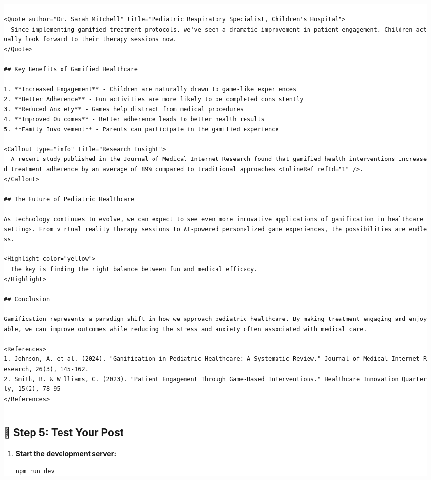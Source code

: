 ```mdx

<Quote author="Dr. Sarah Mitchell" title="Pediatric Respiratory Specialist, Children's Hospital">
  Since implementing gamified treatment protocols, we've seen a dramatic improvement in patient engagement. Children actually look forward to their therapy sessions now.
</Quote>

## Key Benefits of Gamified Healthcare

1. **Increased Engagement** - Children are naturally drawn to game-like experiences
2. **Better Adherence** - Fun activities are more likely to be completed consistently
3. **Reduced Anxiety** - Games help distract from medical procedures
4. **Improved Outcomes** - Better adherence leads to better health results
5. **Family Involvement** - Parents can participate in the gamified experience

<Callout type="info" title="Research Insight">
  A recent study published in the Journal of Medical Internet Research found that gamified health interventions increased treatment adherence by an average of 89% compared to traditional approaches <InlineRef refId="1" />.
</Callout>

## The Future of Pediatric Healthcare

As technology continues to evolve, we can expect to see even more innovative applications of gamification in healthcare settings. From virtual reality therapy sessions to AI-powered personalized game experiences, the possibilities are endless.

<Highlight color="yellow">
  The key is finding the right balance between fun and medical efficacy.
</Highlight>

## Conclusion

Gamification represents a paradigm shift in how we approach pediatric healthcare. By making treatment engaging and enjoyable, we can improve outcomes while reducing the stress and anxiety often associated with medical care.

<References>
1. Johnson, A. et al. (2024). "Gamification in Pediatric Healthcare: A Systematic Review." Journal of Medical Internet Research, 26(3), 145-162.
2. Smith, B. & Williams, C. (2023). "Patient Engagement Through Game-Based Interventions." Healthcare Innovation Quarterly, 15(2), 78-95.
</References>
```

---

## 🧪 Step 5: Test Your Post

1. **Start the development server:**
   ```bash
   npm run dev
   ```

